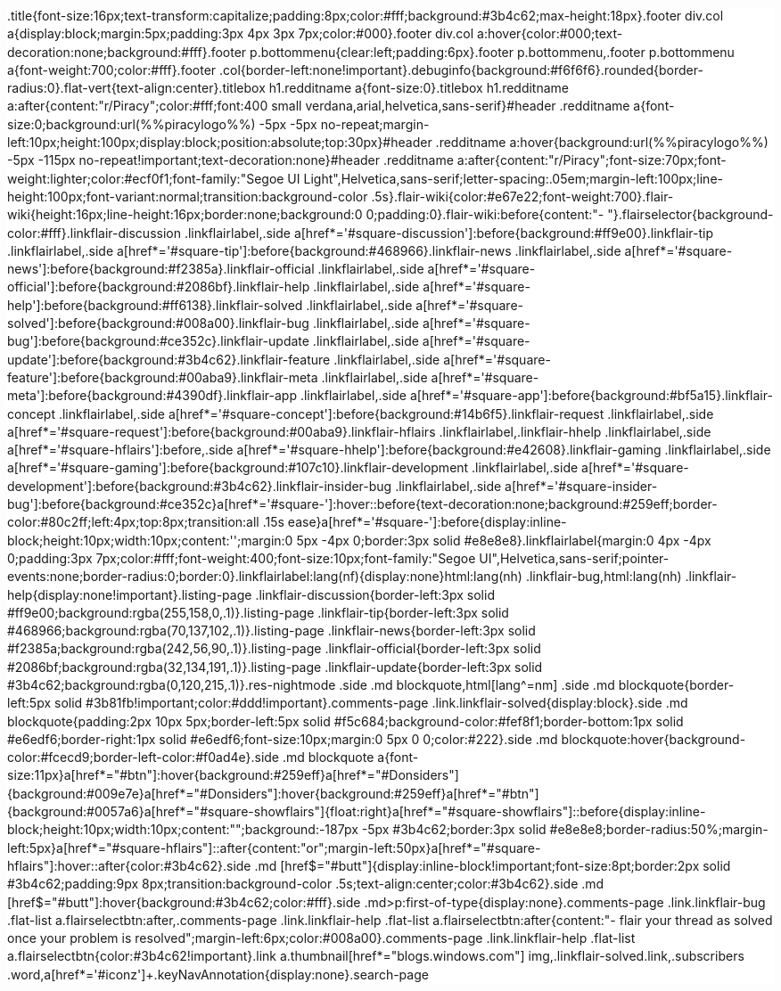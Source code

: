 .title{font-size:16px;text-transform:capitalize;padding:8px;color:#fff;background:#3b4c62;max-height:18px}.footer div.col a{display:block;margin:5px;padding:3px 4px 3px 7px;color:#000}.footer div.col a:hover{color:#000;text-decoration:none;background:#fff}.footer p.bottommenu{clear:left;padding:6px}.footer p.bottommenu,.footer p.bottommenu a{font-weight:700;color:#fff}.footer .col{border-left:none!important}.debuginfo{background:#f6f6f6}.rounded{border-radius:0}.flat-vert{text-align:center}.titlebox h1.redditname a{font-size:0}.titlebox h1.redditname a:after{content:"r/Piracy";color:#fff;font:400 small verdana,arial,helvetica,sans-serif}#header .redditname a{font-size:0;background:url(%%piracylogo%%) -5px -5px no-repeat;margin-left:10px;height:100px;display:block;position:absolute;top:30px}#header .redditname a:hover{background:url(%%piracylogo%%) -5px -115px no-repeat!important;text-decoration:none}#header .redditname a:after{content:"r/Piracy";font-size:70px;font-weight:lighter;color:#ecf0f1;font-family:"Segoe UI Light",Helvetica,sans-serif;letter-spacing:.05em;margin-left:100px;line-height:100px;font-variant:normal;transition:background-color .5s}.flair-wiki{color:#e67e22;font-weight:700}.flair-wiki{height:16px;line-height:16px;border:none;background:0 0;padding:0}.flair-wiki:before{content:"- "}.flairselector{background-color:#fff}.linkflair-discussion .linkflairlabel,.side a[href*='#square-discussion']:before{background:#ff9e00}.linkflair-tip .linkflairlabel,.side a[href*='#square-tip']:before{background:#468966}.linkflair-news .linkflairlabel,.side a[href*='#square-news']:before{background:#f2385a}.linkflair-official .linkflairlabel,.side a[href*='#square-official']:before{background:#2086bf}.linkflair-help .linkflairlabel,.side a[href*='#square-help']:before{background:#ff6138}.linkflair-solved .linkflairlabel,.side a[href*='#square-solved']:before{background:#008a00}.linkflair-bug .linkflairlabel,.side a[href*='#square-bug']:before{background:#ce352c}.linkflair-update .linkflairlabel,.side a[href*='#square-update']:before{background:#3b4c62}.linkflair-feature .linkflairlabel,.side a[href*='#square-feature']:before{background:#00aba9}.linkflair-meta .linkflairlabel,.side a[href*='#square-meta']:before{background:#4390df}.linkflair-app .linkflairlabel,.side a[href*='#square-app']:before{background:#bf5a15}.linkflair-concept .linkflairlabel,.side a[href*='#square-concept']:before{background:#14b6f5}.linkflair-request .linkflairlabel,.side a[href*='#square-request']:before{background:#00aba9}.linkflair-hflairs .linkflairlabel,.linkflair-hhelp .linkflairlabel,.side a[href*='#square-hflairs']:before,.side a[href*='#square-hhelp']:before{background:#e42608}.linkflair-gaming .linkflairlabel,.side a[href*='#square-gaming']:before{background:#107c10}.linkflair-development .linkflairlabel,.side a[href*='#square-development']:before{background:#3b4c62}.linkflair-insider-bug .linkflairlabel,.side a[href*='#square-insider-bug']:before{background:#ce352c}a[href*='#square-']:hover::before{text-decoration:none;background:#259eff;border-color:#80c2ff;left:4px;top:8px;transition:all .15s ease}a[href*='#square-']:before{display:inline-block;height:10px;width:10px;content:'';margin:0 5px -4px 0;border:3px solid #e8e8e8}.linkflairlabel{margin:0 4px -4px 0;padding:3px 7px;color:#fff;font-weight:400;font-size:10px;font-family:"Segoe UI",Helvetica,sans-serif;pointer-events:none;border-radius:0;border:0}.linkflairlabel:lang(nf){display:none}html:lang(nh) .linkflair-bug,html:lang(nh) .linkflair-help{display:none!important}.listing-page .linkflair-discussion{border-left:3px solid #ff9e00;background:rgba(255,158,0,.1)}.listing-page .linkflair-tip{border-left:3px solid #468966;background:rgba(70,137,102,.1)}.listing-page .linkflair-news{border-left:3px solid #f2385a;background:rgba(242,56,90,.1)}.listing-page .linkflair-official{border-left:3px solid #2086bf;background:rgba(32,134,191,.1)}.listing-page .linkflair-update{border-left:3px solid #3b4c62;background:rgba(0,120,215,.1)}.res-nightmode .side .md blockquote,html[lang^=nm] .side .md blockquote{border-left:5px solid #3b81fb!important;color:#ddd!important}.comments-page .link.linkflair-solved{display:block}.side .md blockquote{padding:2px 10px 5px;border-left:5px solid #f5c684;background-color:#fef8f1;border-bottom:1px solid #e6edf6;border-right:1px solid #e6edf6;font-size:10px;margin:0 5px 0 0;color:#222}.side .md blockquote:hover{background-color:#fcecd9;border-left-color:#f0ad4e}.side .md blockquote a{font-size:11px}a[href*="#btn"]:hover{background:#259eff}a[href*="#Donsiders"]{background:#009e7e}a[href*="#Donsiders"]:hover{background:#259eff}a[href*="#btn"]{background:#0057a6}a[href*="#square-showflairs"]{float:right}a[href*="#square-showflairs"]::before{display:inline-block;height:10px;width:10px;content:"";background:-187px -5px #3b4c62;border:3px solid #e8e8e8;border-radius:50%;margin-left:5px}a[href*="#square-hflairs"]::after{content:"or";margin-left:50px}a[href*="#square-hflairs"]:hover::after{color:#3b4c62}.side .md [href$="#butt"]{display:inline-block!important;font-size:8pt;border:2px solid #3b4c62;padding:9px 8px;transition:background-color .5s;text-align:center;color:#3b4c62}.side .md [href$="#butt"]:hover{background:#3b4c62;color:#fff}.side .md>p:first-of-type{display:none}.comments-page .link.linkflair-bug .flat-list a.flairselectbtn:after,.comments-page .link.linkflair-help .flat-list a.flairselectbtn:after{content:"- flair your thread as solved once your problem is resolved";margin-left:6px;color:#008a00}.comments-page .link.linkflair-help .flat-list a.flairselectbtn{color:#3b4c62!important}.link a.thumbnail[href*="blogs.windows.com"] img,.linkflair-solved.link,.subscribers .word,a[href*='#iconz']+.keyNavAnnotation{display:none}.search-page